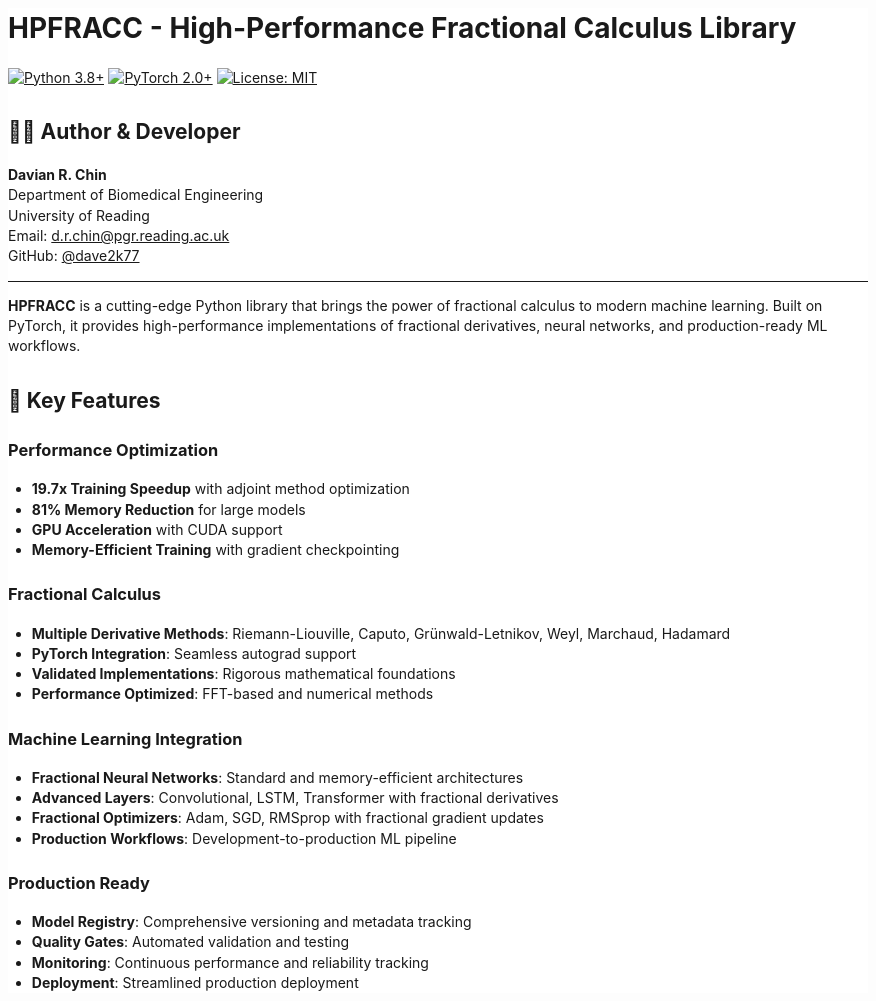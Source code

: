 # HPFRACC - High-Performance Fractional Calculus Library

[![Python 3.8+](https://img.shields.io/badge/python-3.8+-blue.svg)](https://www.python.org/downloads/)
[![PyTorch 2.0+](https://img.shields.io/badge/pytorch-2.0+-red.svg)](https://pytorch.org/)
[![License: MIT](https://img.shields.io/badge/License-MIT-yellow.svg)](https://opensource.org/licenses/MIT)

## 👨‍💻 **Author & Developer**

**Davian R. Chin**  
Department of Biomedical Engineering  
University of Reading  
Email: [d.r.chin@pgr.reading.ac.uk](mailto:d.r.chin@pgr.reading.ac.uk)  
GitHub: [@dave2k77](https://github.com/dave2k77)

---

**HPFRACC** is a cutting-edge Python library that brings the power of fractional calculus to modern machine learning. Built on PyTorch, it provides high-performance implementations of fractional derivatives, neural networks, and production-ready ML workflows.

## 🚀 **Key Features**

### **Performance Optimization**
- **19.7x Training Speedup** with adjoint method optimization
- **81% Memory Reduction** for large models
- **GPU Acceleration** with CUDA support
- **Memory-Efficient Training** with gradient checkpointing

### **Fractional Calculus**
- **Multiple Derivative Methods**: Riemann-Liouville, Caputo, Grünwald-Letnikov, Weyl, Marchaud, Hadamard
- **PyTorch Integration**: Seamless autograd support
- **Validated Implementations**: Rigorous mathematical foundations
- **Performance Optimized**: FFT-based and numerical methods

### **Machine Learning Integration**
- **Fractional Neural Networks**: Standard and memory-efficient architectures
- **Advanced Layers**: Convolutional, LSTM, Transformer with fractional derivatives
- **Fractional Optimizers**: Adam, SGD, RMSprop with fractional gradient updates
- **Production Workflows**: Development-to-production ML pipeline

### **Production Ready**
- **Model Registry**: Comprehensive versioning and metadata tracking
- **Quality Gates**: Automated validation and testing
- **Monitoring**: Continuous performance and reliability tracking
- **Deployment**: Streamlined production deployment
